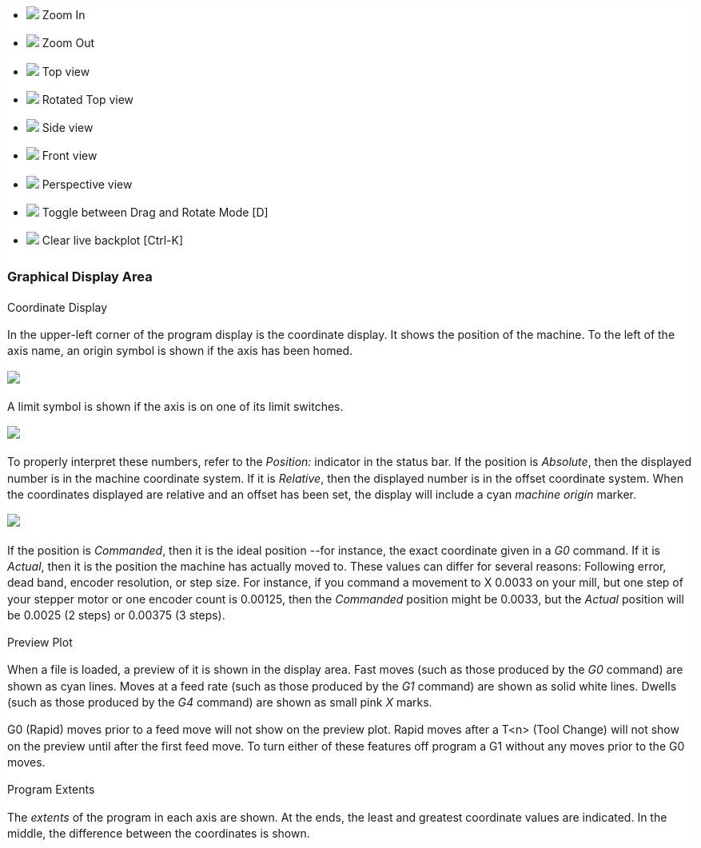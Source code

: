 -   <span class="image"> ![](images/tool_zoomin.gif) </span> Zoom In

-   <span class="image"> ![](images/tool_zoomout.gif) </span> Zoom Out

-   <span class="image"> ![](images/tool_axis_z.gif) </span> Top view

-   <span class="image"> ![](images/tool_axis_z2.gif) </span> Rotated Top view

-   <span class="image"> ![](images/tool_axis_x.gif) </span> Side view

-   <span class="image"> ![](images/tool_axis_y.gif) </span> Front view

-   <span class="image"> ![](images/tool_axis_p.gif) </span> Perspective view

-   <span class="image"> ![](images/tool_rotate.gif) </span> Toggle between Drag and Rotate Mode \[D\]

-   <span class="image"> ![](images/tool_clear.gif) </span> Clear live backplot \[Ctrl-K\]

### Graphical Display Area

Coordinate Display

In the upper-left corner of the program display is the coordinate display. It shows the position of the machine. To the left of the axis name, an origin symbol is shown if the axis has been homed.

<span class="image"> ![](images/axis-homed.png) </span>

A limit symbol is shown if the axis is on one of its limit switches.

<span class="image"> ![](images/axis-limit.png) </span>

To properly interpret these numbers, refer to the *Position:* indicator in the status bar. If the position is *Absolute*, then the displayed number is in the machine coordinate system. If it is *Relative*, then the displayed number is in the offset coordinate system. When the coordinates displayed are relative and an offset has been set, the display will include a cyan *machine origin* marker.

<span class="image"> ![](images/axis-machineorigin.png) </span>

If the position is *Commanded*, then it is the ideal position --for instance, the exact coordinate given in a *G0* command. If it is *Actual*, then it is the position the machine has actually moved to. These values can differ for several reasons: Following error, dead band, encoder resolution, or step size. For instance, if you command a movement to X 0.0033 on your mill, but one step of your stepper motor or one encoder count is 0.00125, then the *Commanded* position might be 0.0033, but the *Actual* position will be 0.0025 (2 steps) or 0.00375 (3 steps).

Preview Plot

When a file is loaded, a preview of it is shown in the display area. Fast moves (such as those produced by the *G0* command) are shown as cyan lines. Moves at a feed rate (such as those produced by the *G1* command) are shown as solid white lines. Dwells (such as those produced by the *G4* command) are shown as small pink *X* marks.

G0 (Rapid) moves prior to a feed move will not show on the preview plot. Rapid moves after a T&lt;n&gt; (Tool Change) will not show on the preview until after the first feed move. To turn either of these features off program a G1 without any moves prior to the G0 moves.

Program Extents

The *extents* of the program in each axis are shown. At the ends, the least and greatest coordinate values are indicated. In the middle, the difference between the coordinates is shown.
